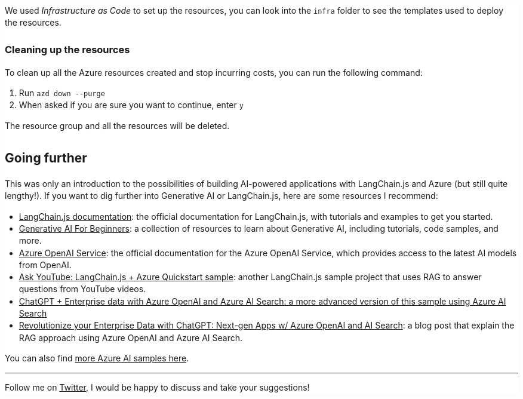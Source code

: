 We used *Infrastructure as Code* to set up the resources, you can look into the `infra` folder to see the templates used to deploy the resources.

### Cleaning up the resources

To clean up all the Azure resources created and stop incurring costs, you can run the following command:

1. Run `azd down --purge`
2. When asked if you are sure you want to continue, enter `y`

The resource group and all the resources will be deleted.

## Going further

This was only an introduction to the possibilities of building AI-powered applications with LangChain.js and Azure (but still quite lengthy!). If you want to dig further into Generative AI or LangChain.js, here are some resources I recommend:

- [LangChain.js documentation](https://js.langchain.com): the official documentation for LangChain.js, with tutorials and examples to get you started.
- [Generative AI For Beginners](https://github.com/microsoft/generative-ai-for-beginners): a collection of resources to learn about Generative AI, including tutorials, code samples, and more.
- [Azure OpenAI Service](https://learn.microsoft.com/azure/ai-services/openai/overview): the official documentation for the Azure OpenAI Service, which provides access to the latest AI models from OpenAI.
- [Ask YouTube: LangChain.js + Azure Quickstart sample](https://github.com/Azure-Samples/langchainjs-quickstart-demo): another LangChain.js sample project that uses RAG to answer questions from YouTube videos.
- [ChatGPT + Enterprise data with Azure OpenAI and Azure AI Search: a more advanced version of this sample using Azure AI Search](https://github.com/Azure-Samples/azure-search-openai-javascript)
- [Revolutionize your Enterprise Data with ChatGPT: Next-gen Apps w/ Azure OpenAI and AI Search](https://aka.ms/entgptsearchblog): a blog post that explain the RAG approach using Azure OpenAI and Azure AI Search.

You can also find [more Azure AI samples here](https://github.com/Azure-Samples/azureai-samples).

---

Follow me on [Twitter](http://twitter.com/sinedied), I would be happy to discuss and take your suggestions!
